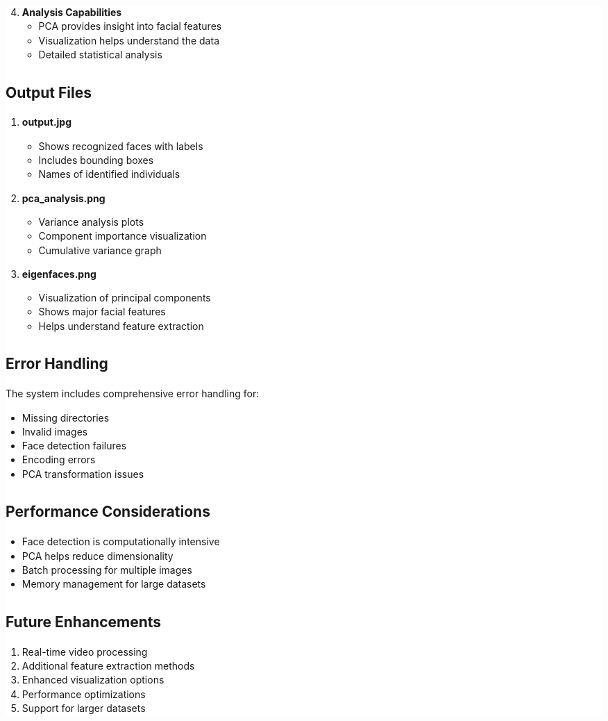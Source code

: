 4. **Analysis Capabilities**
   - PCA provides insight into facial features
   - Visualization helps understand the data
   - Detailed statistical analysis

## Output Files

1. **output.jpg**
   - Shows recognized faces with labels
   - Includes bounding boxes
   - Names of identified individuals

2. **pca_analysis.png**
   - Variance analysis plots
   - Component importance visualization
   - Cumulative variance graph

3. **eigenfaces.png**
   - Visualization of principal components
   - Shows major facial features
   - Helps understand feature extraction

## Error Handling

The system includes comprehensive error handling for:
- Missing directories
- Invalid images
- Face detection failures
- Encoding errors
- PCA transformation issues

## Performance Considerations

- Face detection is computationally intensive
- PCA helps reduce dimensionality
- Batch processing for multiple images
- Memory management for large datasets

## Future Enhancements

1. Real-time video processing
2. Additional feature extraction methods
3. Enhanced visualization options
4. Performance optimizations
5. Support for larger datasets
